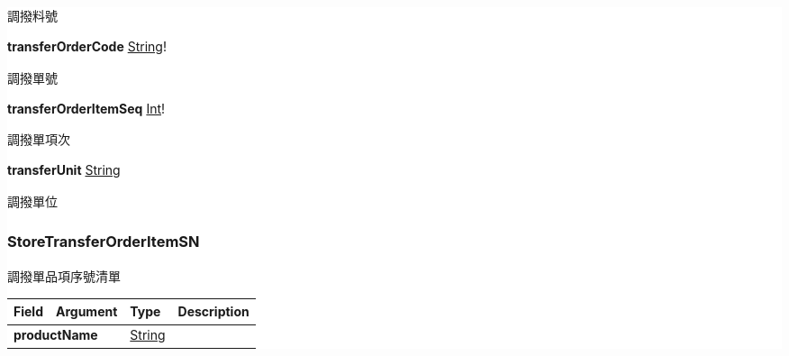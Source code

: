 調撥料號

</td>
</tr>
<tr>
<td colspan="2" valign="top"><strong id="storetransferorderitem.transferordercode">transferOrderCode</strong></td>
<td valign="top"><a href="#string">String</a>!</td>
<td>

調撥單號

</td>
</tr>
<tr>
<td colspan="2" valign="top"><strong id="storetransferorderitem.transferorderitemseq">transferOrderItemSeq</strong></td>
<td valign="top"><a href="#int">Int</a>!</td>
<td>

調撥單項次

</td>
</tr>
<tr>
<td colspan="2" valign="top"><strong id="storetransferorderitem.transferunit">transferUnit</strong></td>
<td valign="top"><a href="#string">String</a></td>
<td>

調撥單位

</td>
</tr>
</tbody>
</table>

### StoreTransferOrderItemSN

調撥單品項序號清單

<table>
<thead>
<tr>
<th align="left">Field</th>
<th align="right">Argument</th>
<th align="left">Type</th>
<th align="left">Description</th>
</tr>
</thead>
<tbody>
<tr>
<td colspan="2" valign="top"><strong id="storetransferorderitemsn.productname">productName</strong></td>
<td valign="top"><a href="#string">String</a></td>
<td>
